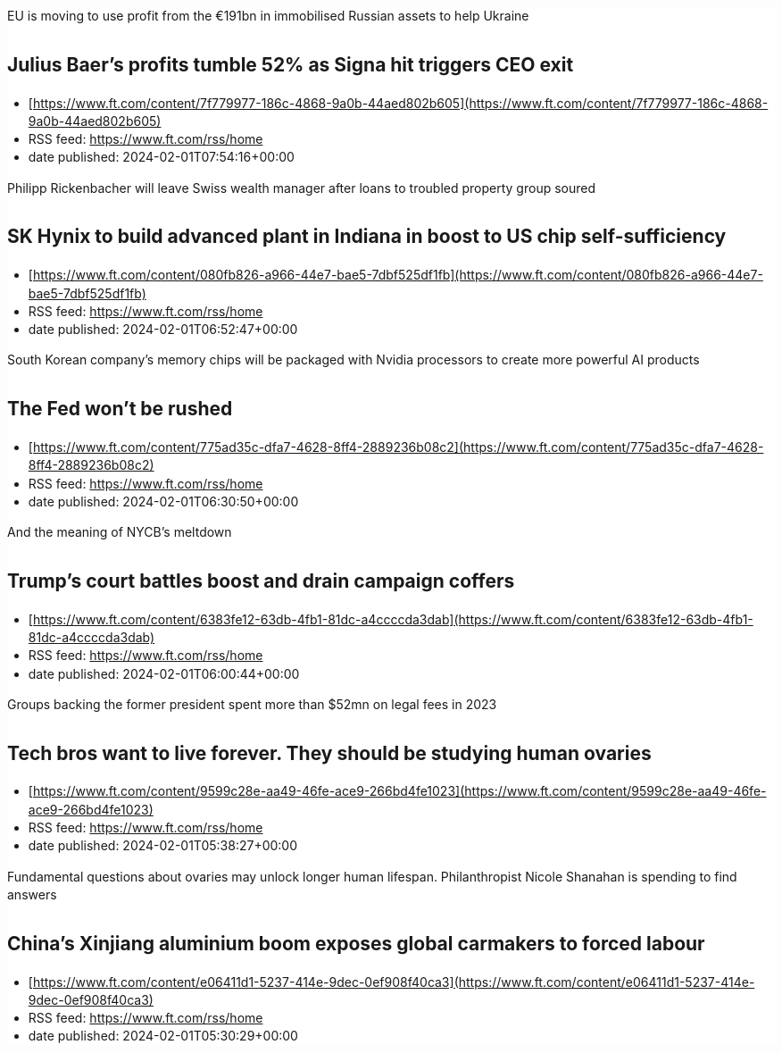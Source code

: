 EU is moving to use profit from the €191bn in immobilised Russian assets to help Ukraine

## Julius Baer’s profits tumble 52% as Signa hit triggers CEO exit
 - [https://www.ft.com/content/7f779977-186c-4868-9a0b-44aed802b605](https://www.ft.com/content/7f779977-186c-4868-9a0b-44aed802b605)
 - RSS feed: https://www.ft.com/rss/home
 - date published: 2024-02-01T07:54:16+00:00

Philipp Rickenbacher will leave Swiss wealth manager after loans to troubled property group soured

## SK Hynix to build advanced plant in Indiana in boost to US chip self-sufficiency
 - [https://www.ft.com/content/080fb826-a966-44e7-bae5-7dbf525df1fb](https://www.ft.com/content/080fb826-a966-44e7-bae5-7dbf525df1fb)
 - RSS feed: https://www.ft.com/rss/home
 - date published: 2024-02-01T06:52:47+00:00

South Korean company’s memory chips will be packaged with Nvidia processors to create more powerful AI products

## The Fed won’t be rushed
 - [https://www.ft.com/content/775ad35c-dfa7-4628-8ff4-2889236b08c2](https://www.ft.com/content/775ad35c-dfa7-4628-8ff4-2889236b08c2)
 - RSS feed: https://www.ft.com/rss/home
 - date published: 2024-02-01T06:30:50+00:00

And the meaning of NYCB’s meltdown

## Trump’s court battles boost and drain campaign coffers
 - [https://www.ft.com/content/6383fe12-63db-4fb1-81dc-a4ccccda3dab](https://www.ft.com/content/6383fe12-63db-4fb1-81dc-a4ccccda3dab)
 - RSS feed: https://www.ft.com/rss/home
 - date published: 2024-02-01T06:00:44+00:00

Groups backing the former president spent more than $52mn on legal fees in 2023

## Tech bros want to live forever. They should be studying human ovaries
 - [https://www.ft.com/content/9599c28e-aa49-46fe-ace9-266bd4fe1023](https://www.ft.com/content/9599c28e-aa49-46fe-ace9-266bd4fe1023)
 - RSS feed: https://www.ft.com/rss/home
 - date published: 2024-02-01T05:38:27+00:00

Fundamental questions about ovaries may unlock longer human lifespan. Philanthropist Nicole Shanahan is spending to find answers

## China’s Xinjiang aluminium boom exposes global carmakers to forced labour
 - [https://www.ft.com/content/e06411d1-5237-414e-9dec-0ef908f40ca3](https://www.ft.com/content/e06411d1-5237-414e-9dec-0ef908f40ca3)
 - RSS feed: https://www.ft.com/rss/home
 - date published: 2024-02-01T05:30:29+00:00
